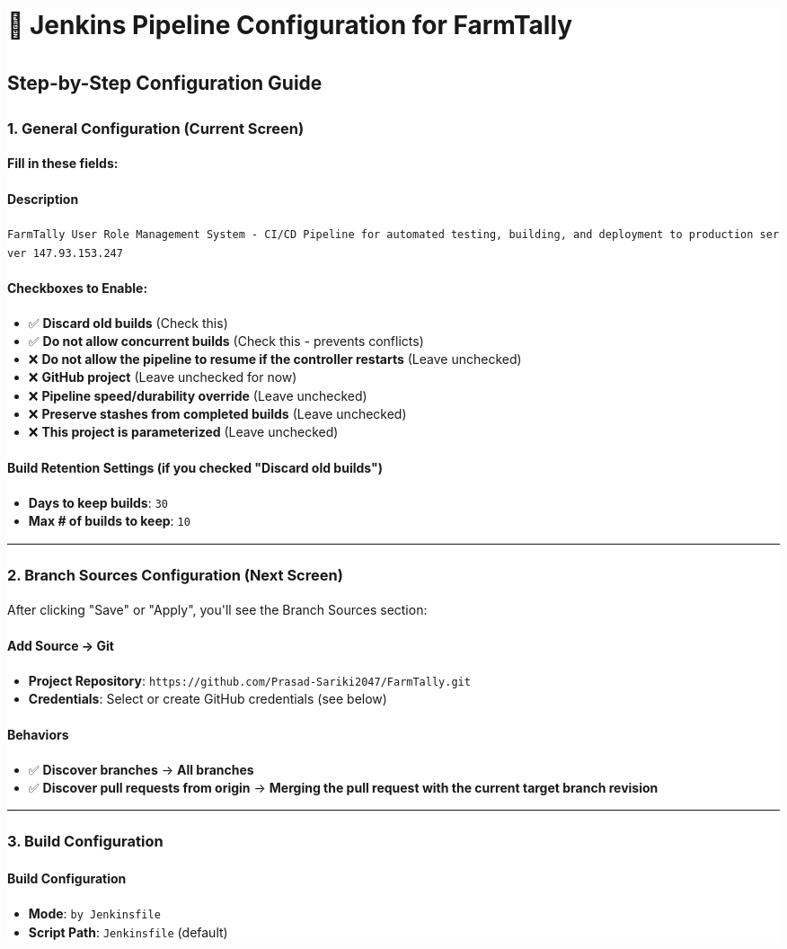 # 🔧 Jenkins Pipeline Configuration for FarmTally

## Step-by-Step Configuration Guide

### 1. General Configuration (Current Screen)

**Fill in these fields:**

#### **Description**
```
FarmTally User Role Management System - CI/CD Pipeline for automated testing, building, and deployment to production server 147.93.153.247
```

#### **Checkboxes to Enable:**
- ✅ **Discard old builds** (Check this)
- ✅ **Do not allow concurrent builds** (Check this - prevents conflicts)
- ❌ **Do not allow the pipeline to resume if the controller restarts** (Leave unchecked)
- ❌ **GitHub project** (Leave unchecked for now)
- ❌ **Pipeline speed/durability override** (Leave unchecked)
- ❌ **Preserve stashes from completed builds** (Leave unchecked)
- ❌ **This project is parameterized** (Leave unchecked)

#### **Build Retention Settings** (if you checked "Discard old builds")
- **Days to keep builds**: `30`
- **Max # of builds to keep**: `10`

---

### 2. Branch Sources Configuration (Next Screen)

After clicking "Save" or "Apply", you'll see the Branch Sources section:

#### **Add Source → Git**
- **Project Repository**: `https://github.com/Prasad-Sariki2047/FarmTally.git`
- **Credentials**: Select or create GitHub credentials (see below)

#### **Behaviors**
- ✅ **Discover branches** → **All branches**
- ✅ **Discover pull requests from origin** → **Merging the pull request with the current target branch revision**

---

### 3. Build Configuration

#### **Build Configuration**
- **Mode**: `by Jenkinsfile`
- **Script Path**: `Jenkinsfile` (default)
